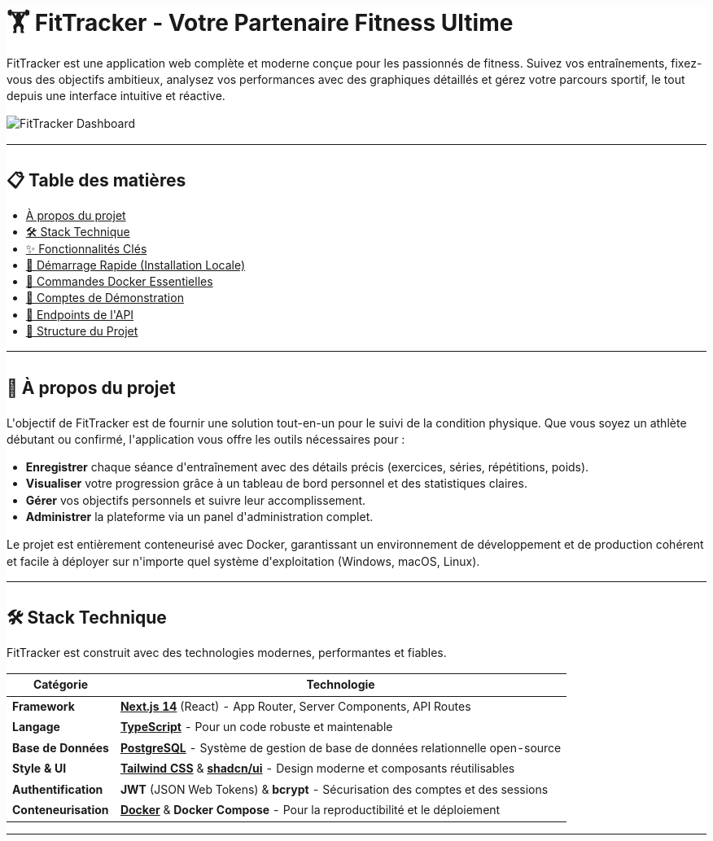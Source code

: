 # 🏋️ FitTracker - Votre Partenaire Fitness Ultime

FitTracker est une application web complète et moderne conçue pour les passionnés de fitness. Suivez vos entraînements, fixez-vous des objectifs ambitieux, analysez vos performances avec des graphiques détaillés et gérez votre parcours sportif, le tout depuis une interface intuitive et réactive.

![FitTracker Dashboard](https://storage.googleapis.com/v0-public/dev/images/fittracker-dashboard.png)

---

## 📋 Table des matières

- [À propos du projet](#-à-propos-du-projet)
- [🛠️ Stack Technique](#️-stack-technique)
- [✨ Fonctionnalités Clés](#-fonctionnalités-clés)
- [🚀 Démarrage Rapide (Installation Locale)](#-démarrage-rapide-installation-locale)
- [🐳 Commandes Docker Essentielles](#-commandes-docker-essentielles)
- [🔐 Comptes de Démonstration](#-comptes-de-démonstration)
- [📝 Endpoints de l'API](#-endpoints-de-lapi)
- [📂 Structure du Projet](#-structure-du-projet)

---

## 🎯 À propos du projet

L'objectif de FitTracker est de fournir une solution tout-en-un pour le suivi de la condition physique. Que vous soyez un athlète débutant ou confirmé, l'application vous offre les outils nécessaires pour :

-   **Enregistrer** chaque séance d'entraînement avec des détails précis (exercices, séries, répétitions, poids).
-   **Visualiser** votre progression grâce à un tableau de bord personnel et des statistiques claires.
-   **Gérer** vos objectifs personnels et suivre leur accomplissement.
-   **Administrer** la plateforme via un panel d'administration complet.

Le projet est entièrement conteneurisé avec Docker, garantissant un environnement de développement et de production cohérent et facile à déployer sur n'importe quel système d'exploitation (Windows, macOS, Linux).

---

## 🛠️ Stack Technique

FitTracker est construit avec des technologies modernes, performantes et fiables.

| Catégorie          | Technologie                                                                                             |
| ------------------ | ------------------------------------------------------------------------------------------------------- |
| **Framework**      | [**Next.js 14**](https://nextjs.org/) (React) - App Router, Server Components, API Routes                |
| **Langage**        | [**TypeScript**](https://www.typescriptlang.org/) - Pour un code robuste et maintenable                 |
| **Base de Données**| [**PostgreSQL**](https://www.postgresql.org/) - Système de gestion de base de données relationnelle open-source |
| **Style & UI**     | [**Tailwind CSS**](https://tailwindcss.com/) & [**shadcn/ui**](https://ui.shadcn.com/) - Design moderne et composants réutilisables |
| **Authentification**| **JWT** (JSON Web Tokens) & **bcrypt** - Sécurisation des comptes et des sessions                       |
| **Conteneurisation**| [**Docker**](https://www.docker.com/) & **Docker Compose** - Pour la reproductibilité et le déploiement |

---